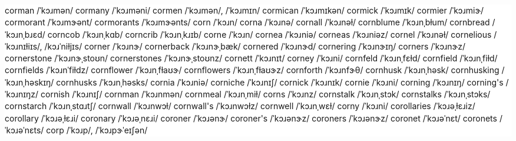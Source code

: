 corman	/ˈkɔɹmən/
cormany	/ˈkɔɹməni/
cormen	/ˈkɔɹmən/, /ˈkɔɹmɪn/
cormican	/ˈkɔɹmɪkən/
cormick	/ˈkɔɹmɪk/
cormier	/ˈkɔɹmiɝ/
cormorant	/ˈkɔɹmɝənt/
cormorants	/ˈkɔɹmɝənts/
corn	/ˈkɔɹn/
corna	/ˈkɔɹnə/
cornall	/ˈkɔɹnəɫ/
cornblume	/ˈkɔɹnˌbɫum/
cornbread	/ˈkɔɹnˌbɹɛd/
corncob	/ˈkɔɹnˌkɑb/
corncrib	/ˈkɔɹnˌkɹɪb/
corne	/ˈkɔɹn/
cornea	/ˈkɔɹniə/
corneas	/ˈkɔɹniəz/
cornel	/ˈkɔɹnəɫ/
cornelious	/ˈkɔɹnɪɫiɪs/, /kɔɹˈniɫjɪs/
corner	/ˈkɔɹnɝ/
cornerback	/ˈkɔɹnɝˌbæk/
cornered	/ˈkɔɹnɝd/
cornering	/ˈkɔɹnɝɪŋ/
corners	/ˈkɔɹnɝz/
cornerstone	/ˈkɔɹnɝˌstoʊn/
cornerstones	/ˈkɔɹnɝˌstoʊnz/
cornett	/ˈkɔɹnɪt/
corney	/ˈkɔɹni/
cornfeld	/ˈkɔɹnˌfɛɫd/
cornfield	/ˈkɔɹnˌfiɫd/
cornfields	/ˈkɔɹnˈfiɫdz/
cornflower	/ˈkɔɹnˌfɫaʊɝ/
cornflowers	/ˈkɔɹnˌfɫaʊɝz/
cornforth	/ˈkɔɹnfɝθ/
cornhusk	/ˈkɔɹnˌhəsk/
cornhusking	/ˈkɔɹnˌhəskɪŋ/
cornhusks	/ˈkɔɹnˌhəsks/
cornia	/ˈkɔɹniə/
corniche	/ˈkɔɹnɪʃ/
cornick	/ˈkɔɹnɪk/
cornie	/ˈkɔɹni/
corning	/ˈkɔɹnɪŋ/
corning's	/ˈkɔɹnɪŋz/
cornish	/ˈkɔɹnɪʃ/
cornman	/ˈkɔɹnmən/
cornmeal	/ˈkɔɹnˌmiɫ/
corns	/ˈkɔɹnz/
cornstalk	/ˈkɔɹnˌstɔk/
cornstalks	/ˈkɔɹnˌstɔks/
cornstarch	/ˈkɔɹnˌstɑɹtʃ/
cornwall	/ˈkɔɹnwɔɫ/
cornwall's	/ˈkɔɹnwɔɫz/
cornwell	/ˈkɔɹnˌwɛɫ/
corny	/ˈkɔɹni/
corollaries	/ˈkɔɹəˌɫɛɹiz/
corollary	/ˈkɔɹəˌɫɛɹi/
coronary	/ˈkɔɹəˌnɛɹi/
coroner	/ˈkɔɹənɝ/
coroner's	/ˈkɔɹənɝz/
coroners	/ˈkɔɹənɝz/
coronet	/ˈkɔɹəˈnɛt/
coronets	/ˈkɔɹəˈnɛts/
corp	/ˈkɔɹp/, /ˈkɔɹpɝˈeɪʃən/